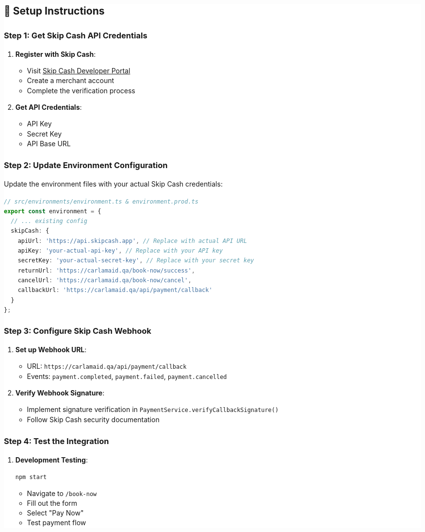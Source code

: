 ## 🔧 **Setup Instructions**

### Step 1: Get Skip Cash API Credentials

1. **Register with Skip Cash**:
   - Visit [Skip Cash Developer Portal](https://dev.skipcash.app)
   - Create a merchant account
   - Complete the verification process

2. **Get API Credentials**:
   - API Key
   - Secret Key
   - API Base URL

### Step 2: Update Environment Configuration

Update the environment files with your actual Skip Cash credentials:

```typescript
// src/environments/environment.ts & environment.prod.ts
export const environment = {
  // ... existing config
  skipCash: {
    apiUrl: 'https://api.skipcash.app', // Replace with actual API URL
    apiKey: 'your-actual-api-key', // Replace with your API key
    secretKey: 'your-actual-secret-key', // Replace with your secret key
    returnUrl: 'https://carlamaid.qa/book-now/success',
    cancelUrl: 'https://carlamaid.qa/book-now/cancel',
    callbackUrl: 'https://carlamaid.qa/api/payment/callback'
  }
};
```

### Step 3: Configure Skip Cash Webhook

1. **Set up Webhook URL**:
   - URL: `https://carlamaid.qa/api/payment/callback`
   - Events: `payment.completed`, `payment.failed`, `payment.cancelled`

2. **Verify Webhook Signature**:
   - Implement signature verification in `PaymentService.verifyCallbackSignature()`
   - Follow Skip Cash security documentation

### Step 4: Test the Integration

1. **Development Testing**:
   ```bash
   npm start
   ```
   - Navigate to `/book-now`
   - Fill out the form
   - Select "Pay Now"
   - Test payment flow
